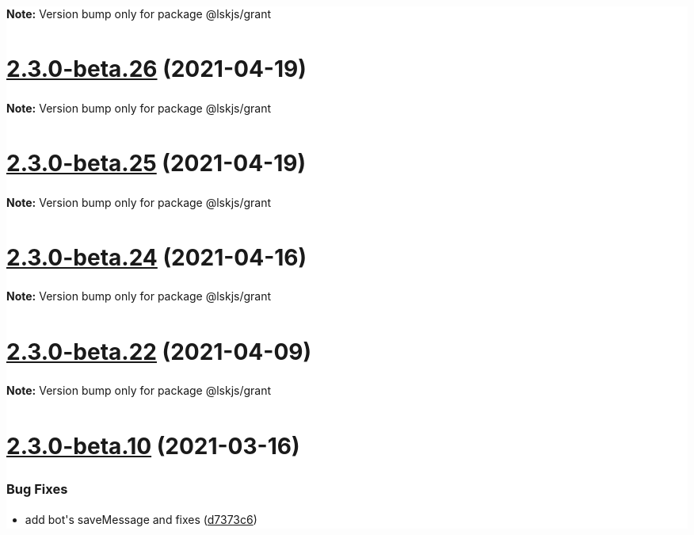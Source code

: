 **Note:** Version bump only for package @lskjs/grant





# [2.3.0-beta.26](https://github.com/lskjs/lskjs/tree/master/packages/grant/compare/v2.3.0-beta.25...v2.3.0-beta.26) (2021-04-19)

**Note:** Version bump only for package @lskjs/grant





# [2.3.0-beta.25](https://github.com/lskjs/lskjs/tree/master/packages/grant/compare/v2.3.0-beta.24...v2.3.0-beta.25) (2021-04-19)

**Note:** Version bump only for package @lskjs/grant





# [2.3.0-beta.24](https://github.com/lskjs/lskjs/tree/master/packages/grant/compare/v2.3.0-beta.23...v2.3.0-beta.24) (2021-04-16)

**Note:** Version bump only for package @lskjs/grant





# [2.3.0-beta.22](https://github.com/lskjs/lskjs/tree/master/packages/grant/compare/v2.3.0-beta.21...v2.3.0-beta.22) (2021-04-09)

**Note:** Version bump only for package @lskjs/grant





# [2.3.0-beta.10](https://github.com/lskjs/lskjs/tree/master/packages/grant/compare/v2.3.0-beta.9...v2.3.0-beta.10) (2021-03-16)


### Bug Fixes

* add bot's saveMessage and fixes ([d7373c6](https://github.com/lskjs/lskjs/tree/master/packages/grant/commit/d7373c6364282613c4008ff617e375bf6974c37e))


